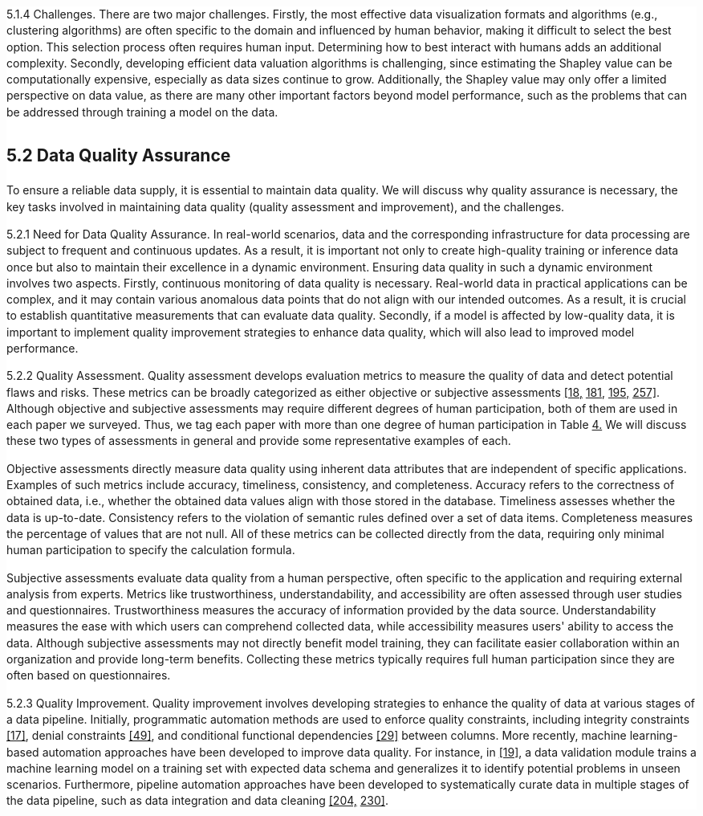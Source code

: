 5.1.4 Challenges. There are two major challenges. Firstly, the most effective data visualization formats and algorithms (e.g., clustering algorithms) are often specific to the domain and influenced by human behavior, making it difficult to select the best option. This selection process often requires human input. Determining how to best interact with humans adds an additional complexity. Secondly, developing efficient data valuation algorithms is challenging, since estimating the Shapley value can be computationally expensive, especially as data sizes continue to grow. Additionally, the Shapley value may only offer a limited perspective on data value, as there are many other important factors beyond model performance, such as the problems that can be addressed through training a model on the data.

## <span id="page-22-0"></span>5.2 Data Quality Assurance

To ensure a reliable data supply, it is essential to maintain data quality. We will discuss why quality assurance is necessary, the key tasks involved in maintaining data quality (quality assessment and improvement), and the challenges.

5.2.1 Need for Data Quality Assurance. In real-world scenarios, data and the corresponding infrastructure for data processing are subject to frequent and continuous updates. As a result, it is important not only to create high-quality training or inference data once but also to maintain their excellence in a dynamic environment. Ensuring data quality in such a dynamic environment involves two aspects. Firstly, continuous monitoring of data quality is necessary. Real-world data in practical applications can be complex, and it may contain various anomalous data points that do not align with our intended outcomes. As a result, it is crucial to establish quantitative measurements that can evaluate data quality. Secondly, if a model is affected by low-quality data, it is important to implement quality improvement strategies to enhance data quality, which will also lead to improved model performance.

5.2.2 Quality Assessment. Quality assessment develops evaluation metrics to measure the quality of data and detect potential flaws and risks. These metrics can be broadly categorized as either objective or subjective assessments [\[18,](#page-28-15) [181,](#page-34-26) [195,](#page-34-14) [257\]](#page-36-23). Although objective and subjective assessments may require different degrees of human participation, both of them are used in each paper we surveyed. Thus, we tag each paper with more than one degree of human participation in Table [4.](#page-21-0) We will discuss these two types of assessments in general and provide some representative examples of each.

Objective assessments directly measure data quality using inherent data attributes that are independent of specific applications. Examples of such metrics include accuracy, timeliness, consistency, and completeness. Accuracy refers to the correctness of obtained data, i.e., whether the obtained data values align with those stored in the database. Timeliness assesses whether the data is up-to-date. Consistency refers to the violation of semantic rules defined over a set of data items. Completeness measures the percentage of values that are not null. All of these metrics can be collected directly from the data, requiring only minimal human participation to specify the calculation formula.

Subjective assessments evaluate data quality from a human perspective, often specific to the application and requiring external analysis from experts. Metrics like trustworthiness, understandability, and accessibility are often assessed through user studies and questionnaires. Trustworthiness measures the accuracy of information provided by the data source. Understandability measures the ease with which users can comprehend collected data, while accessibility measures users' ability to access the data. Although subjective assessments may not directly benefit model training, they can facilitate easier collaboration within an organization and provide long-term benefits. Collecting these metrics typically requires full human participation since they are often based on questionnaires.

5.2.3 Quality Improvement. Quality improvement involves developing strategies to enhance the quality of data at various stages of a data pipeline. Initially, programmatic automation methods are used to enforce quality constraints, including integrity constraints [\[17\]](#page-28-16), denial constraints [\[49\]](#page-30-20), and conditional functional dependencies [\[29\]](#page-29-21) between columns. More recently, machine learning-based automation approaches have been developed to improve data quality. For instance, in [\[19\]](#page-28-6), a data validation module trains a machine learning model on a training set with expected data schema and generalizes it to identify potential problems in unseen scenarios. Furthermore, pipeline automation approaches have been developed to systematically curate data in multiple stages of the data pipeline, such as data integration and data cleaning [\[204,](#page-35-24) [230\]](#page-35-25).
